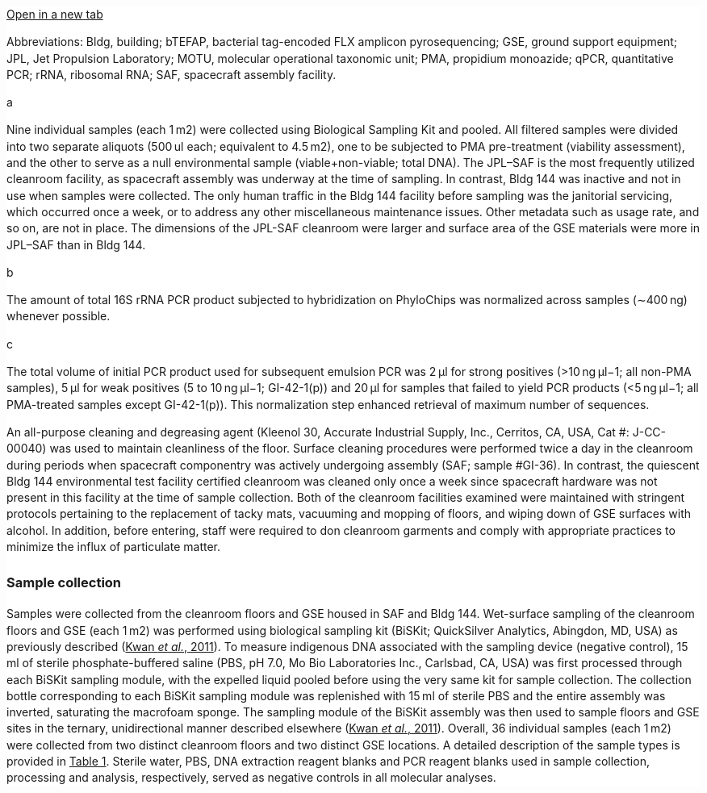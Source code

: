 [Open in a new tab](table/tbl1/)

Abbreviations: Bldg, building; bTEFAP, bacterial tag-encoded FLX amplicon pyrosequencing; GSE, ground support equipment; JPL, Jet Propulsion Laboratory; MOTU, molecular operational taxonomic unit; PMA, propidium monoazide; qPCR, quantitative PCR; rRNA, ribosomal RNA; SAF, spacecraft assembly facility.

a

Nine individual samples (each 1 m2) were collected using Biological Sampling Kit and pooled. All filtered samples were divided into two separate aliquots (500 ul each; equivalent to 4.5 m2), one to be subjected to PMA pre-treatment (viability assessment), and the other to serve as a null environmental sample (viable+non-viable; total DNA). The JPL–SAF is the most frequently utilized cleanroom facility, as spacecraft assembly was underway at the time of sampling. In contrast, Bldg 144 was inactive and not in use when samples were collected. The only human traffic in the Bldg 144 facility before sampling was the janitorial servicing, which occurred once a week, or to address any other miscellaneous maintenance issues. Other metadata such as usage rate, and so on, are not in place. The dimensions of the JPL-SAF cleanroom were larger and surface area of the GSE materials were more in JPL–SAF than in Bldg 144.

b

The amount of total 16S rRNA PCR product subjected to hybridization on PhyloChips was normalized across samples (∼400 ng) whenever possible.

c

The total volume of initial PCR product used for subsequent emulsion PCR was 2 μl for strong positives (>10 ng μl−1; all non-PMA samples), 5 μl for weak positives (5 to 10 ng μl−1; GI-42-1(p)) and 20 μl for samples that failed to yield PCR products (<5 ng μl−1; all PMA-treated samples except GI-42-1(p)). This normalization step enhanced retrieval of maximum number of sequences.

An all-purpose cleaning and degreasing agent (Kleenol 30, Accurate Industrial Supply, Inc., Cerritos, CA, USA, Cat #: J-CC-00040) was used to maintain cleanliness of the floor. Surface cleaning procedures were performed twice a day in the cleanroom during periods when spacecraft componentry was actively undergoing assembly (SAF; sample #GI-36). In contrast, the quiescent Bldg 144 environmental test facility certified cleanroom was cleaned only once a week since spacecraft hardware was not present in this facility at the time of sample collection. Both of the cleanroom facilities examined were maintained with stringent protocols pertaining to the replacement of tacky mats, vacuuming and mopping of floors, and wiping down of GSE surfaces with alcohol. In addition, before entering, staff were required to don cleanroom garments and comply with appropriate practices to minimize the influx of particulate matter.

### Sample collection

Samples were collected from the cleanroom floors and GSE housed in SAF and Bldg 144. Wet-surface sampling of the cleanroom floors and GSE (each 1 m2) was performed using biological sampling kit (BiSKit; QuickSilver Analytics, Abingdon, MD, USA) as previously described ([Kwan *et al.*, 2011](#bib24)). To measure indigenous DNA associated with the sampling device (negative control), 15 ml of sterile phosphate-buffered saline (PBS, pH 7.0, Mo Bio Laboratories Inc., Carlsbad, CA, USA) was first processed through each BiSKit sampling module, with the expelled liquid pooled before using the very same kit for sample collection. The collection bottle corresponding to each BiSKit sampling module was replenished with 15 ml of sterile PBS and the entire assembly was inverted, saturating the macrofoam sponge. The sampling module of the BiSKit assembly was then used to sample floors and GSE sites in the ternary, unidirectional manner described elsewhere ([Kwan *et al.*, 2011](#bib24)). Overall, 36 individual samples (each 1 m2) were collected from two distinct cleanroom floors and two distinct GSE locations. A detailed description of the sample types is provided in [Table 1](#tbl1). Sterile water, PBS, DNA extraction reagent blanks and PCR reagent blanks used in sample collection, processing and analysis, respectively, served as negative controls in all molecular analyses.
